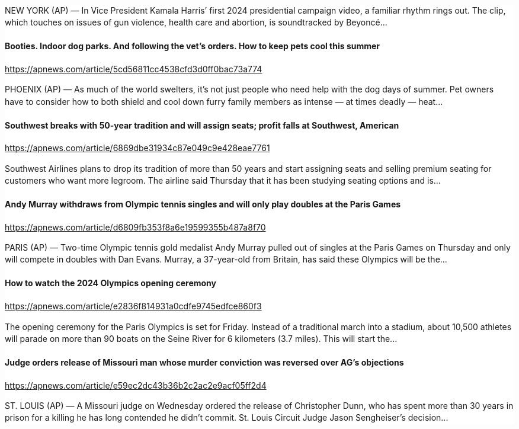 NEW YORK (AP) — In Vice President Kamala Harris’ first 2024 presidential
campaign video, a familiar rhythm rings out. The clip, which touches on
issues of gun violence, health care and abortion, is soundtracked by
Beyoncé...

#### Booties. Indoor dog parks. And following the vet’s orders. How to keep pets cool this summer

<span style="color: blue!80!green"><https://apnews.com/article/5cd56811cc4538cfd3d0ff0bac73a774></span>

PHOENIX (AP) — As much of the world swelters, it’s not just people who
need help with the dog days of summer. Pet owners have to consider how
to both shield and cool down furry family members as intense — at times
deadly — heat...

#### Southwest breaks with 50-year tradition and will assign seats; profit falls at Southwest, American

<span style="color: blue!80!green"><https://apnews.com/article/6869dbe31934c87e049c9e428eae7761></span>

Southwest Airlines plans to drop its tradition of more than 50 years and
start assigning seats and selling premium seating for customers who want
more legroom. The airline said Thursday that it has been studying
seating options and is...

#### Andy Murray withdraws from Olympic tennis singles and will only play doubles at the Paris Games

<span style="color: blue!80!green"><https://apnews.com/article/d6809fb353f8a6e19599355b487a8f70></span>

PARIS (AP) — Two-time Olympic tennis gold medalist Andy Murray pulled
out of singles at the Paris Games on Thursday and only will compete in
doubles with Dan Evans. Murray, a 37-year-old from Britain, has said
these Olympics will be the...

#### How to watch the 2024 Olympics opening ceremony

<span style="color: blue!80!green"><https://apnews.com/article/e2836f814931a0cdfe9745edfce860f3></span>

The opening ceremony for the Paris Olympics is set for Friday. Instead
of a traditional march into a stadium, about 10,500 athletes will parade
on more than 90 boats on the Seine River for 6 kilometers (3.7 miles).
This will start the...

#### Judge orders release of Missouri man whose murder conviction was reversed over AG’s objections

<span style="color: blue!80!green"><https://apnews.com/article/e59ec2dc43b36b2c2ac2e9acf05ff2d4></span>

ST. LOUIS (AP) — A Missouri judge on Wednesday ordered the release of
Christopher Dunn, who has spent more than 30 years in prison for a
killing he has long contended he didn’t commit. St. Louis Circuit Judge
Jason Sengheiser’s decision...
